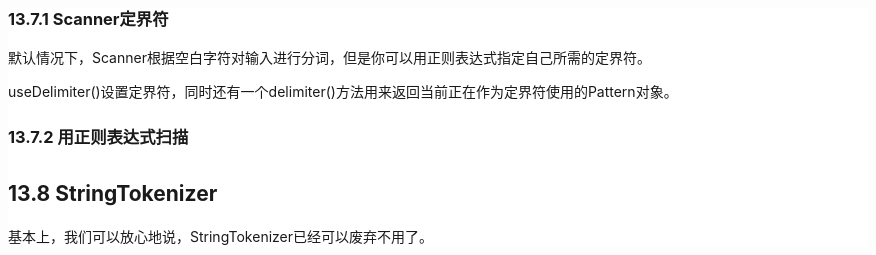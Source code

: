 ### 13.7.1 Scanner定界符

默认情况下，Scanner根据空白字符对输入进行分词，但是你可以用正则表达式指定自己所需的定界符。

useDelimiter()设置定界符，同时还有一个delimiter()方法用来返回当前正在作为定界符使用的Pattern对象。

### 13.7.2 用正则表达式扫描

## 13.8 StringTokenizer

基本上，我们可以放心地说，StringTokenizer已经可以废弃不用了。

